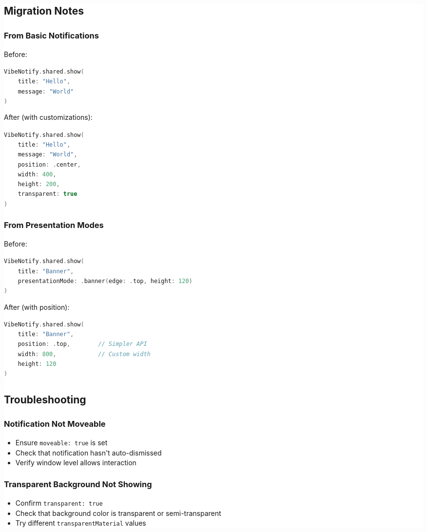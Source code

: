 ## Migration Notes

### From Basic Notifications

Before:
```swift
VibeNotify.shared.show(
    title: "Hello",
    message: "World"
)
```

After (with customizations):
```swift
VibeNotify.shared.show(
    title: "Hello",
    message: "World",
    position: .center,
    width: 400,
    height: 200,
    transparent: true
)
```

### From Presentation Modes

Before:
```swift
VibeNotify.shared.show(
    title: "Banner",
    presentationMode: .banner(edge: .top, height: 120)
)
```

After (with position):
```swift
VibeNotify.shared.show(
    title: "Banner",
    position: .top,        // Simpler API
    width: 800,            // Custom width
    height: 120
)
```

## Troubleshooting

### Notification Not Moveable
- Ensure `moveable: true` is set
- Check that notification hasn't auto-dismissed
- Verify window level allows interaction

### Transparent Background Not Showing
- Confirm `transparent: true`
- Check that background color is transparent or semi-transparent
- Try different `transparentMaterial` values
